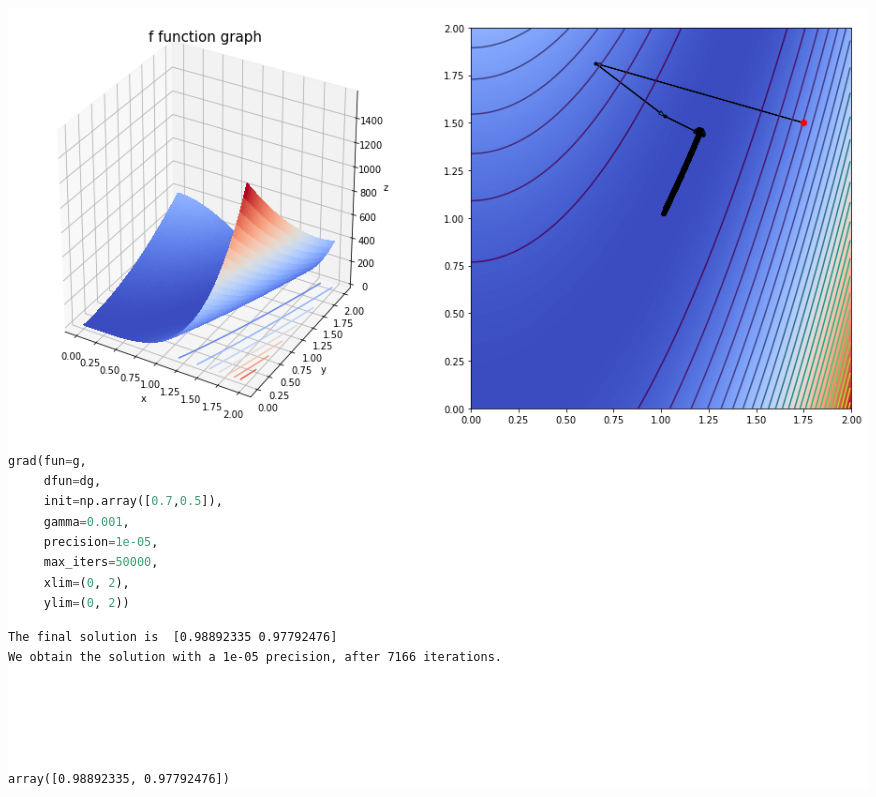 ![png](./index_13_2.png)



```python
grad(fun=g,
     dfun=dg,
     init=np.array([0.7,0.5]),
     gamma=0.001, 
     precision=1e-05,
     max_iters=50000, 
     xlim=(0, 2), 
     ylim=(0, 2))
```

    The final solution is  [0.98892335 0.97792476]
    We obtain the solution with a 1e-05 precision, after 7166 iterations.





    array([0.98892335, 0.97792476])



